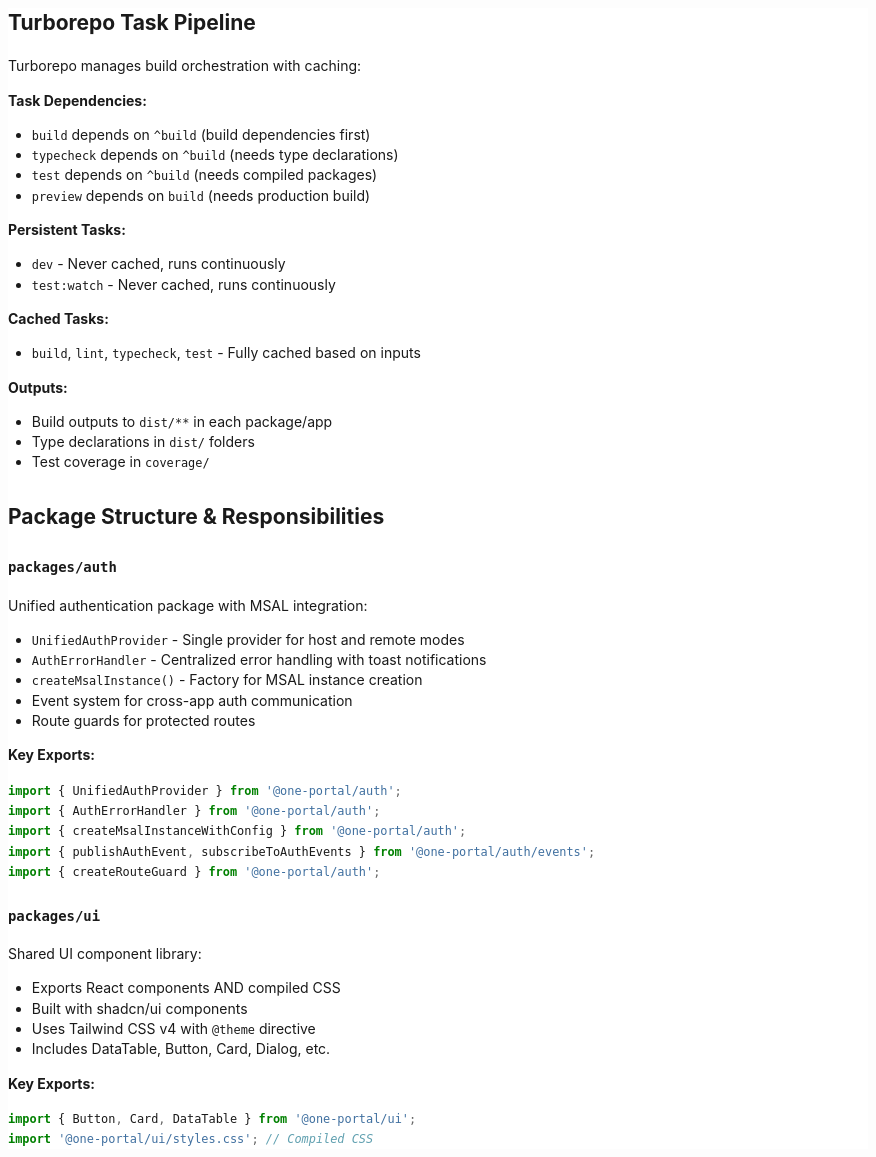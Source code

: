 ## Turborepo Task Pipeline

Turborepo manages build orchestration with caching:

**Task Dependencies:**
- `build` depends on `^build` (build dependencies first)
- `typecheck` depends on `^build` (needs type declarations)
- `test` depends on `^build` (needs compiled packages)
- `preview` depends on `build` (needs production build)

**Persistent Tasks:**
- `dev` - Never cached, runs continuously
- `test:watch` - Never cached, runs continuously

**Cached Tasks:**
- `build`, `lint`, `typecheck`, `test` - Fully cached based on inputs

**Outputs:**
- Build outputs to `dist/**` in each package/app
- Type declarations in `dist/` folders
- Test coverage in `coverage/`

## Package Structure & Responsibilities

### `packages/auth`
Unified authentication package with MSAL integration:
- `UnifiedAuthProvider` - Single provider for host and remote modes
- `AuthErrorHandler` - Centralized error handling with toast notifications
- `createMsalInstance()` - Factory for MSAL instance creation
- Event system for cross-app auth communication
- Route guards for protected routes

**Key Exports:**
```typescript
import { UnifiedAuthProvider } from '@one-portal/auth';
import { AuthErrorHandler } from '@one-portal/auth';
import { createMsalInstanceWithConfig } from '@one-portal/auth';
import { publishAuthEvent, subscribeToAuthEvents } from '@one-portal/auth/events';
import { createRouteGuard } from '@one-portal/auth';
```

### `packages/ui`
Shared UI component library:
- Exports React components AND compiled CSS
- Built with shadcn/ui components
- Uses Tailwind CSS v4 with `@theme` directive
- Includes DataTable, Button, Card, Dialog, etc.

**Key Exports:**
```typescript
import { Button, Card, DataTable } from '@one-portal/ui';
import '@one-portal/ui/styles.css'; // Compiled CSS
```
